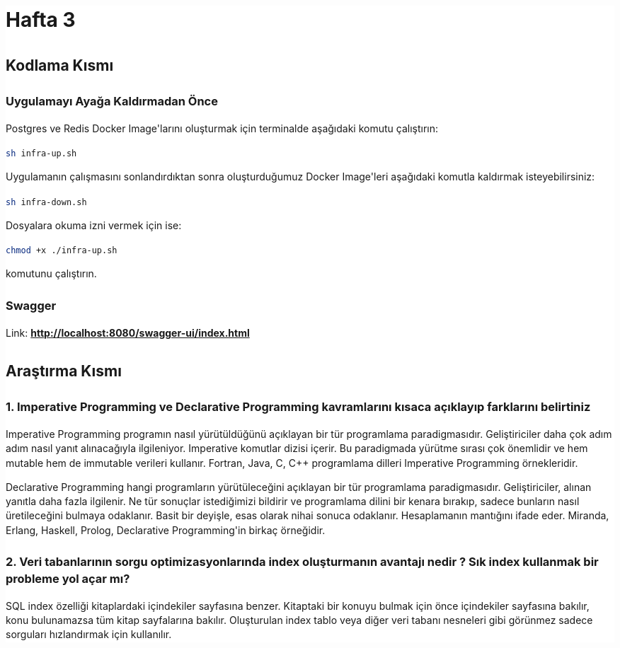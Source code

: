 # Hafta 3

## Kodlama Kısmı

### Uygulamayı Ayağa Kaldırmadan Önce

Postgres ve Redis Docker Image'larını oluşturmak için terminalde aşağıdaki komutu çalıştırın:

```bash
sh infra-up.sh
```

Uygulamanın çalışmasını sonlandırdıktan sonra oluşturduğumuz Docker Image'leri aşağıdaki komutla kaldırmak isteyebilirsiniz:

```bash
sh infra-down.sh
```

Dosyalara okuma izni vermek için ise:

```bash
chmod +x ./infra-up.sh
```

komutunu çalıştırın.

### Swagger

Link: **<http://localhost:8080/swagger-ui/index.html>**

## Araştırma Kısmı

### 1. Imperative Programming ve Declarative Programming kavramlarını kısaca açıklayıp farklarını belirtiniz

Imperative Programming programın nasıl yürütüldüğünü açıklayan bir tür programlama paradigmasıdır. Geliştiriciler daha çok adım adım nasıl yanıt alınacağıyla ilgileniyor. Imperative komutlar dizisi içerir. Bu paradigmada yürütme sırası çok önemlidir ve hem mutable hem de immutable verileri kullanır. Fortran, Java, C, C++ programlama dilleri Imperative Programming örnekleridir.

Declarative Programming hangi programların yürütüleceğini açıklayan bir tür programlama paradigmasıdır. Geliştiriciler, alınan yanıtla daha fazla ilgilenir. Ne tür sonuçlar istediğimizi bildirir ve programlama dilini bir kenara bırakıp, sadece bunların nasıl üretileceğini bulmaya odaklanır. Basit bir deyişle, esas olarak nihai sonuca odaklanır. Hesaplamanın mantığını ifade eder. Miranda, Erlang, Haskell, Prolog, Declarative Programming'in birkaç örneğidir.

### 2. Veri tabanlarının sorgu optimizasyonlarında index oluşturmanın avantajı nedir ? Sık index kullanmak bir probleme yol açar mı?

SQL index özelliği kitaplardaki içindekiler sayfasına benzer. Kitaptaki bir konuyu bulmak için önce içindekiler sayfasına bakılır, konu bulunamazsa tüm kitap sayfalarına bakılır. Oluşturulan index tablo veya diğer veri tabanı nesneleri gibi görünmez sadece sorguları hızlandırmak için kullanılır.
